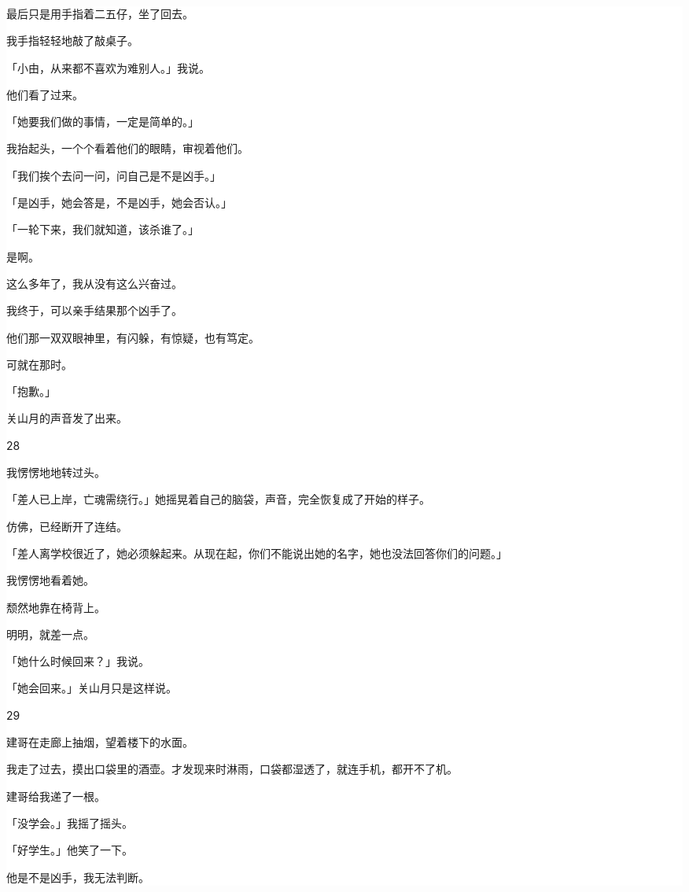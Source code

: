 最后只是用手指着二五仔，坐了回去。

我手指轻轻地敲了敲桌子。

「小由，从来都不喜欢为难别人。」我说。

他们看了过来。

「她要我们做的事情，一定是简单的。」

我抬起头，一个个看着他们的眼睛，审视着他们。

「我们挨个去问一问，问自己是不是凶手。」

「是凶手，她会答是，不是凶手，她会否认。」

「一轮下来，我们就知道，该杀谁了。」

是啊。

这么多年了，我从没有这么兴奋过。

我终于，可以亲手结果那个凶手了。

他们那一双双眼神里，有闪躲，有惊疑，也有笃定。

可就在那时。

「抱歉。」

关山月的声音发了出来。

28

我愣愣地地转过头。

「差人已上岸，亡魂需绕行。」她摇晃着自己的脑袋，声音，完全恢复成了开始的样子。

仿佛，已经断开了连结。

「差人离学校很近了，她必须躲起来。从现在起，你们不能说出她的名字，她也没法回答你们的问题。」

我愣愣地看着她。

颓然地靠在椅背上。

明明，就差一点。

「她什么时候回来？」我说。

「她会回来。」关山月只是这样说。

29

建哥在走廊上抽烟，望着楼下的水面。

我走了过去，摸出口袋里的酒壶。才发现来时淋雨，口袋都湿透了，就连手机，都开不了机。

建哥给我递了一根。

「没学会。」我摇了摇头。

「好学生。」他笑了一下。

他是不是凶手，我无法判断。
